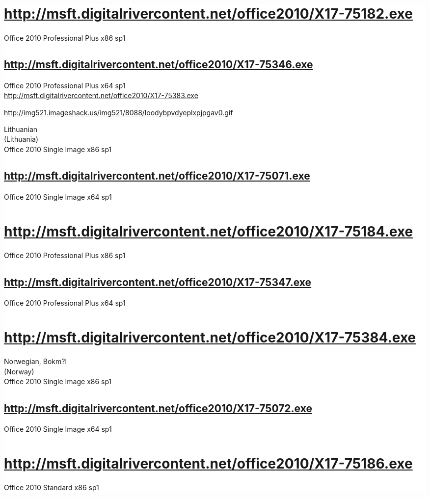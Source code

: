 # http://msft.digitalrivercontent.net/office2010/X17-75182.exe

Office 2010 Professional Plus x86 sp1

## http://msft.digitalrivercontent.net/office2010/X17-75346.exe

Office 2010 Professional Plus x64 sp1  
http://msft.digitalrivercontent.net/office2010/X17-75383.exe

http://img521.imageshack.us/img521/8088/loodybpvdyeplxpjpgav0.gif

Lithuanian  
(Lithuania)  
Office 2010 Single Image x86 sp1

## http://msft.digitalrivercontent.net/office2010/X17-75071.exe

Office 2010 Single Image x64 sp1

# http://msft.digitalrivercontent.net/office2010/X17-75184.exe

Office 2010 Professional Plus x86 sp1

## http://msft.digitalrivercontent.net/office2010/X17-75347.exe

Office 2010 Professional Plus x64 sp1

# http://msft.digitalrivercontent.net/office2010/X17-75384.exe

Norwegian, Bokm?l  
(Norway)  
Office 2010 Single Image x86 sp1

## http://msft.digitalrivercontent.net/office2010/X17-75072.exe

Office 2010 Single Image x64 sp1

# http://msft.digitalrivercontent.net/office2010/X17-75186.exe

Office 2010 Standard x86 sp1
